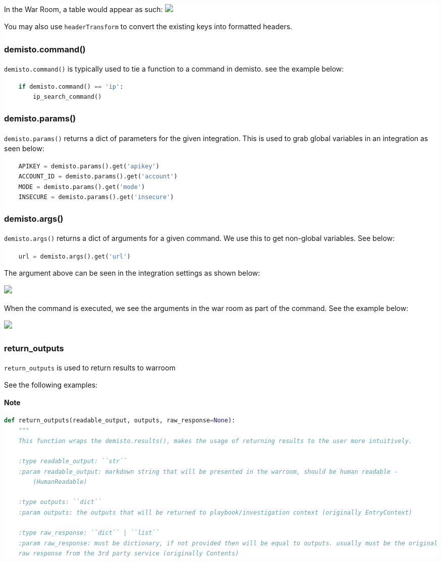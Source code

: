 
In the War Room, a table would appear as such:
<img width="788" src="https://user-images.githubusercontent.com/42912128/50571324-46846e00-0db0-11e9-9888-ddd9dc275541.png">

You may also use ```headerTransform``` to convert the existing keys into formatted headers.

### demisto.command()
```demisto.command()``` is typically used to tie a function to a command in demisto. see the example below:
```python
    if demisto.command() == 'ip':
        ip_search_command()
```


### demisto.params()
```demisto.params()``` returns a dict of parameters for the given integration. This is used to grab global variables in an integration as seen below:

```python
    APIKEY = demisto.params().get('apikey')
    ACCOUNT_ID = demisto.params().get('account')
    MODE = demisto.params().get('mode')
    INSECURE = demisto.params().get('insecure')
```

### demisto.args()
```demisto.args()``` returns a dict of arguments for a given command. We use this to get non-global variables. See below:

```python
    url = demisto.args().get('url')
```
 The argument above can be seen in the integration settings as shown below:
 
 <img width="644" src="https://user-images.githubusercontent.com/42912128/50575189-ac4d1600-0e01-11e9-83fc-7a8f6f8ce55a.png">
 
 When the command is executed, we see the arguments in the war room as part of the command. See the example below:
 
 <img width="758" src="https://user-images.githubusercontent.com/42912128/50575199-fd5d0a00-0e01-11e9-9d54-944eb7c6f287.png">


### return_outputs
```return_outputs``` is used to return results to warroom
    
See the following examples:

**Note**
```python
def return_outputs(readable_output, outputs, raw_response=None):
    """
    This function wraps the demisto.results(), makes the usage of returning results to the user more intuitively.

    :type readable_output: ``str``
    :param readable_output: markdown string that will be presented in the warroom, should be human readable -
        (HumanReadable)

    :type outputs: ``dict``
    :param outputs: the outputs that will be returned to playbook/investigation context (originally EntryContext)

    :type raw_response: ``dict`` | ``list``
    :param raw_response: must be dictionary, if not provided then will be equal to outputs. usually must be the original
    raw response from the 3rd party service (originally Contents)

```